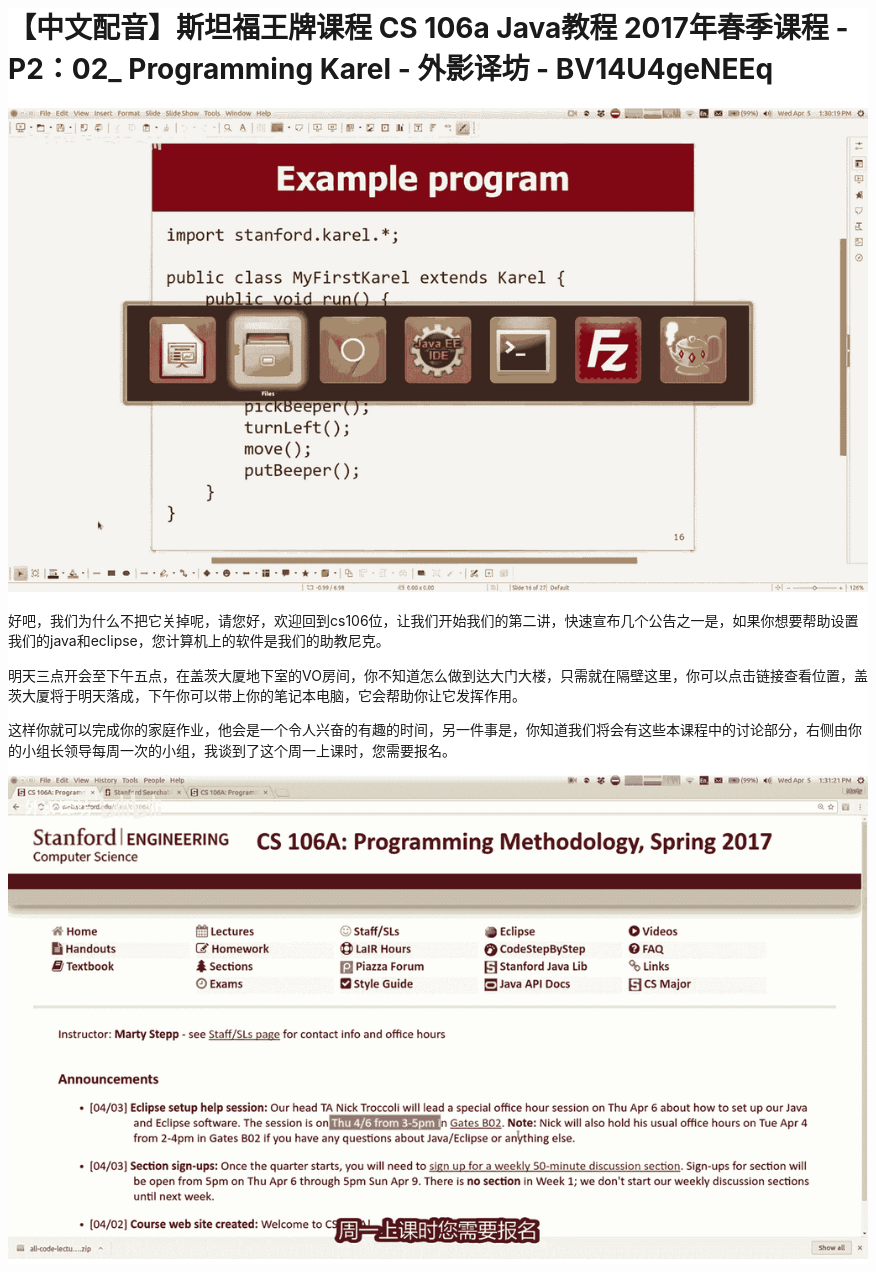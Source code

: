 # 【中文配音】斯坦福王牌课程 CS 106a Java教程 2017年春季课程 - P2：02_ Programming Karel - 外影译坊 - BV14U4geNEEq

![](img/a7eeeec50d3cceee472b6258f408ec35_0.png)

好吧，我们为什么不把它关掉呢，请您好，欢迎回到cs106位，让我们开始我们的第二讲，快速宣布几个公告之一是，如果你想要帮助设置我们的java和eclipse，您计算机上的软件是我们的助教尼克。

明天三点开会至下午五点，在盖茨大厦地下室的VO房间，你不知道怎么做到达大门大楼，只需就在隔壁这里，你可以点击链接查看位置，盖茨大厦将于明天落成，下午你可以带上你的笔记本电脑，它会帮助你让它发挥作用。

这样你就可以完成你的家庭作业，他会是一个令人兴奋的有趣的时间，另一件事是，你知道我们将会有这些本课程中的讨论部分，右侧由你的小组长领导每周一次的小组，我谈到了这个周一上课时，您需要报名。



![](img/a7eeeec50d3cceee472b6258f408ec35_2.png)
